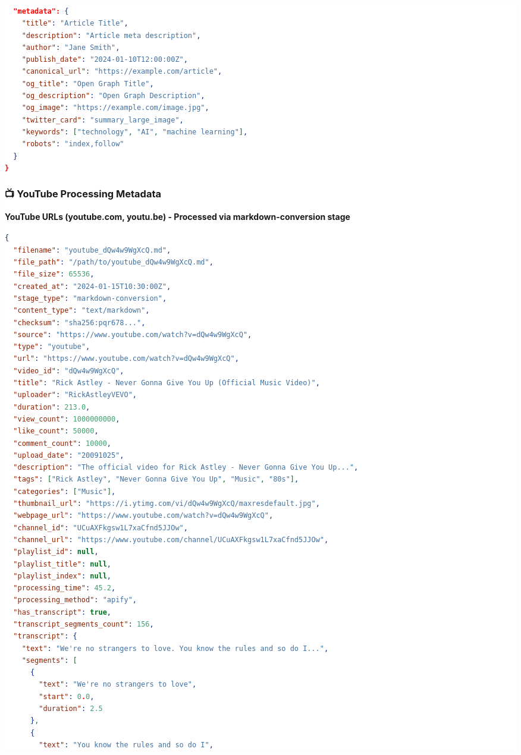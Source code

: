 ```json
  "metadata": {
    "title": "Article Title",
    "description": "Article meta description",
    "author": "Jane Smith",
    "publish_date": "2024-01-10T12:00:00Z",
    "canonical_url": "https://example.com/article",
    "og_title": "Open Graph Title",
    "og_description": "Open Graph Description",
    "og_image": "https://example.com/image.jpg",
    "twitter_card": "summary_large_image",
    "keywords": ["technology", "AI", "machine learning"],
    "robots": "index,follow"
  }
}
```

### 📺 YouTube Processing Metadata

**YouTube URLs (youtube.com, youtu.be) - Processed via markdown-conversion stage**

```json
{
  "filename": "youtube_dQw4w9WgXcQ.md",
  "file_path": "/path/to/youtube_dQw4w9WgXcQ.md",
  "file_size": 65536,
  "created_at": "2024-01-15T10:30:00Z",
  "stage_type": "markdown-conversion",
  "content_type": "text/markdown",
  "checksum": "sha256:pqr678...",
  "source": "https://www.youtube.com/watch?v=dQw4w9WgXcQ",
  "type": "youtube",
  "url": "https://www.youtube.com/watch?v=dQw4w9WgXcQ",
  "video_id": "dQw4w9WgXcQ",
  "title": "Rick Astley - Never Gonna Give You Up (Official Music Video)",
  "uploader": "RickAstleyVEVO",
  "duration": 213.0,
  "view_count": 1000000000,
  "like_count": 50000,
  "comment_count": 10000,
  "upload_date": "20091025",
  "description": "The official video for Rick Astley - Never Gonna Give You Up...",
  "tags": ["Rick Astley", "Never Gonna Give You Up", "Music", "80s"],
  "categories": ["Music"],
  "thumbnail_url": "https://i.ytimg.com/vi/dQw4w9WgXcQ/maxresdefault.jpg",
  "webpage_url": "https://www.youtube.com/watch?v=dQw4w9WgXcQ",
  "channel_id": "UCuAXFkgsw1L7xaCfnd5JJOw",
  "channel_url": "https://www.youtube.com/channel/UCuAXFkgsw1L7xaCfnd5JJOw",
  "playlist_id": null,
  "playlist_title": null,
  "playlist_index": null,
  "processing_time": 45.2,
  "processing_method": "apify",
  "has_transcript": true,
  "transcript_segments_count": 156,
  "transcript": {
    "text": "We're no strangers to love. You know the rules and so do I...",
    "segments": [
      {
        "text": "We're no strangers to love",
        "start": 0.0,
        "duration": 2.5
      },
      {
        "text": "You know the rules and so do I",
```